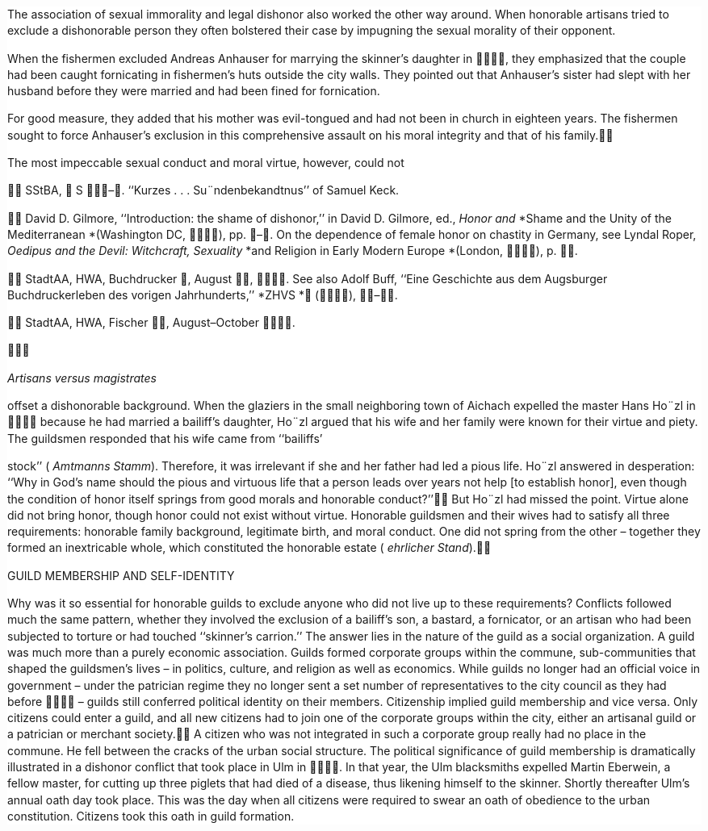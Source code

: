 The association of sexual immorality and legal dishonor also worked the other way around. When honorable artisans tried to exclude a dishonorable person they often bolstered their case by impugning the sexual morality of their opponent. 

When the fishermen excluded Andreas Anhauser for marrying the skinner’s daughter in , they emphasized that the couple had been caught fornicating in fishermen’s huts outside the city walls. They pointed out that Anhauser’s sister had slept with her husband before they were married and had been fined for fornication. 

For good measure, they added that his mother was evil-tongued and had not been in church in eighteen years. The fishermen sought to force Anhauser’s exclusion in this comprehensive assault on his moral integrity and that of his family.

The most impeccable sexual conduct and moral virtue, however, could not

 SStBA,  S –. ‘‘Kurzes . . . Su¨ndenbekandtnus’’ of Samuel Keck. 

 David D. Gilmore, ‘‘Introduction: the shame of dishonor,’’ in David D. Gilmore, ed., *Honor and* *Shame and the Unity of the Mediterranean *\(Washington DC, \), pp. –. On the dependence of female honor on chastity in Germany, see Lyndal Roper, *Oedipus and the Devil: Witchcraft, Sexuality* *and Religion in Early Modern Europe *\(London, \), p. . 

 StadtAA, HWA, Buchdrucker , August , . See also Adolf Buff, ‘‘Eine Geschichte aus dem Augsburger Buchdruckerleben des vorigen Jahrhunderts,’’ *ZHVS * \(\), –. 

 StadtAA, HWA, Fischer , August–October . 



*Artisans versus magistrates*

offset a dishonorable background. When the glaziers in the small neighboring town of Aichach expelled the master Hans Ho¨zl in  because he had married a bailiff’s daughter, Ho¨zl argued that his wife and her family were known for their virtue and piety. The guildsmen responded that his wife came from ‘‘bailiffs’

stock’’ \( *Amtmanns Stamm*\). Therefore, it was irrelevant if she and her father had led a pious life. Ho¨zl answered in desperation: ‘‘Why in God’s name should the pious and virtuous life that a person leads over years not help \[to establish honor\], even though the condition of honor itself springs from good morals and honorable conduct?’’ But Ho¨zl had missed the point. Virtue alone did not bring honor, though honor could not exist without virtue. Honorable guildsmen and their wives had to satisfy all three requirements: honorable family background, legitimate birth, and moral conduct. One did not spring from the other – together they formed an inextricable whole, which constituted the honorable estate \( *ehrlicher* *Stand*\).

GUILD MEMBERSHIP AND SELF-IDENTITY

Why was it so essential for honorable guilds to exclude anyone who did not live up to these requirements? Conflicts followed much the same pattern, whether they involved the exclusion of a bailiff’s son, a bastard, a fornicator, or an artisan who had been subjected to torture or had touched ‘‘skinner’s carrion.’’ The answer lies in the nature of the guild as a social organization. A guild was much more than a purely economic association. Guilds formed corporate groups within the commune, sub-communities that shaped the guildsmen’s lives – in politics, culture, and religion as well as economics. While guilds no longer had an official voice in government – under the patrician regime they no longer sent a set number of representatives to the city council as they had before  – guilds still conferred political identity on their members. Citizenship implied guild membership and vice versa. Only citizens could enter a guild, and all new citizens had to join one of the corporate groups within the city, either an artisanal guild or a patrician or merchant society. A citizen who was not integrated in such a corporate group really had no place in the commune. He fell between the cracks of the urban social structure. The political significance of guild membership is dramatically illustrated in a dishonor conflict that took place in Ulm in . In that year, the Ulm blacksmiths expelled Martin Eberwein, a fellow master, for cutting up three piglets that had died of a disease, thus likening himself to the skinner. Shortly thereafter Ulm’s annual oath day took place. This was the day when all citizens were required to swear an oath of obedience to the urban constitution. Citizens took this oath in guild formation. 
